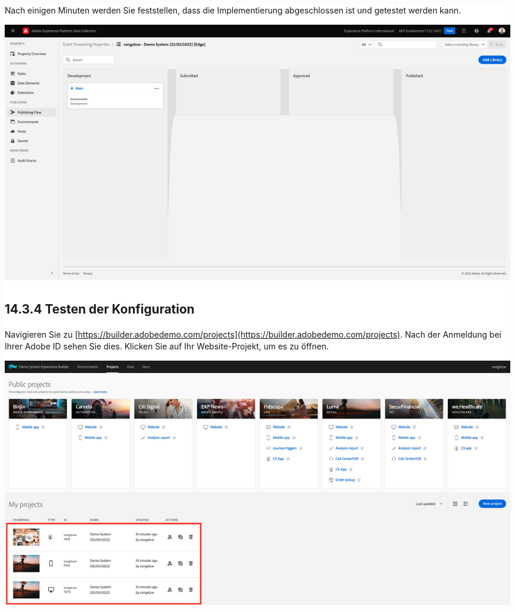 Nach einigen Minuten werden Sie feststellen, dass die Implementierung abgeschlossen ist und getestet werden kann.

![Adobe Experience Platform Data Collection SSF](./images/rl14.png)

## 14.3.4 Testen der Konfiguration

Navigieren Sie zu [https://builder.adobedemo.com/projects](https://builder.adobedemo.com/projects). Nach der Anmeldung bei Ihrer Adobe ID sehen Sie dies. Klicken Sie auf Ihr Website-Projekt, um es zu öffnen.

![DSN](../module0/images/web8.png)
